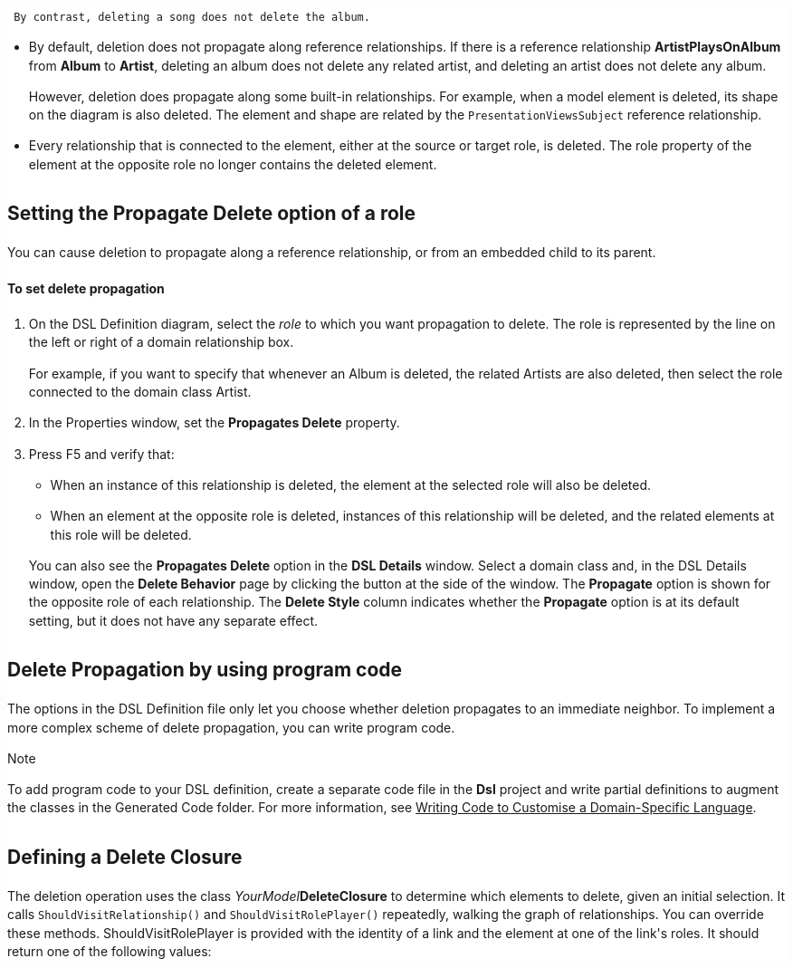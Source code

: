      By contrast, deleting a song does not delete the album.

-   By default, deletion does not propagate along reference relationships. If there is a reference relationship **ArtistPlaysOnAlbum** from **Album** to **Artist**, deleting an album does not delete any related artist, and deleting an artist does not delete any album.

     However, deletion does propagate along some built-in relationships. For example, when a model element is deleted, its shape on the diagram is also deleted. The element and shape are related by the `PresentationViewsSubject` reference relationship.

-   Every relationship that is connected to the element, either at the source or target role, is deleted. The role property of the element at the opposite role no longer contains the deleted element.

## <a name="property"></a> Setting the Propagate Delete option of a role
 You can cause deletion to propagate along a reference relationship, or from an embedded child to its parent.

#### To set delete propagation

1. On the DSL Definition diagram, select the *role* to which you want propagation to delete. The role is represented by the line on the left or right of a domain relationship box.

    For example, if you want to specify that whenever an Album is deleted, the related Artists are also deleted, then select the role connected to the domain class Artist.

2. In the Properties window, set the **Propagates Delete** property.

3. Press F5 and verify that:

   -   When an instance of this relationship is deleted, the element at the selected role will also be deleted.

   -   When an element at the opposite role is deleted, instances of this relationship will be deleted, and the related elements at this role will be deleted.

   You can also see the **Propagates Delete** option in the **DSL Details** window. Select a domain class and, in the DSL Details window, open the **Delete Behavior** page by clicking the button at the side of the window. The **Propagate** option is shown for the opposite role of each relationship. The **Delete Style** column indicates whether the **Propagate** option is at its default setting, but it does not have any separate effect.

## Delete Propagation by using program code
 The options in the DSL Definition file only let you choose whether deletion propagates to an immediate neighbor. To implement a more complex scheme of delete propagation, you can write program code.

> [!NOTE]
>  To add program code to your DSL definition, create a separate code file in the **Dsl** project and write partial definitions to augment the classes in the Generated Code folder. For more information, see [Writing Code to Customise a Domain-Specific Language](../modeling/writing-code-to-customise-a-domain-specific-language.md).

## <a name="closure"></a> Defining a Delete Closure
 The deletion operation uses the class _YourModel_**DeleteClosure** to determine which elements to delete, given an initial selection. It calls `ShouldVisitRelationship()` and `ShouldVisitRolePlayer()` repeatedly, walking the graph of relationships. You can override these methods. ShouldVisitRolePlayer is provided with the identity of a link and the element at one of the link's roles. It should return one of the following values:
